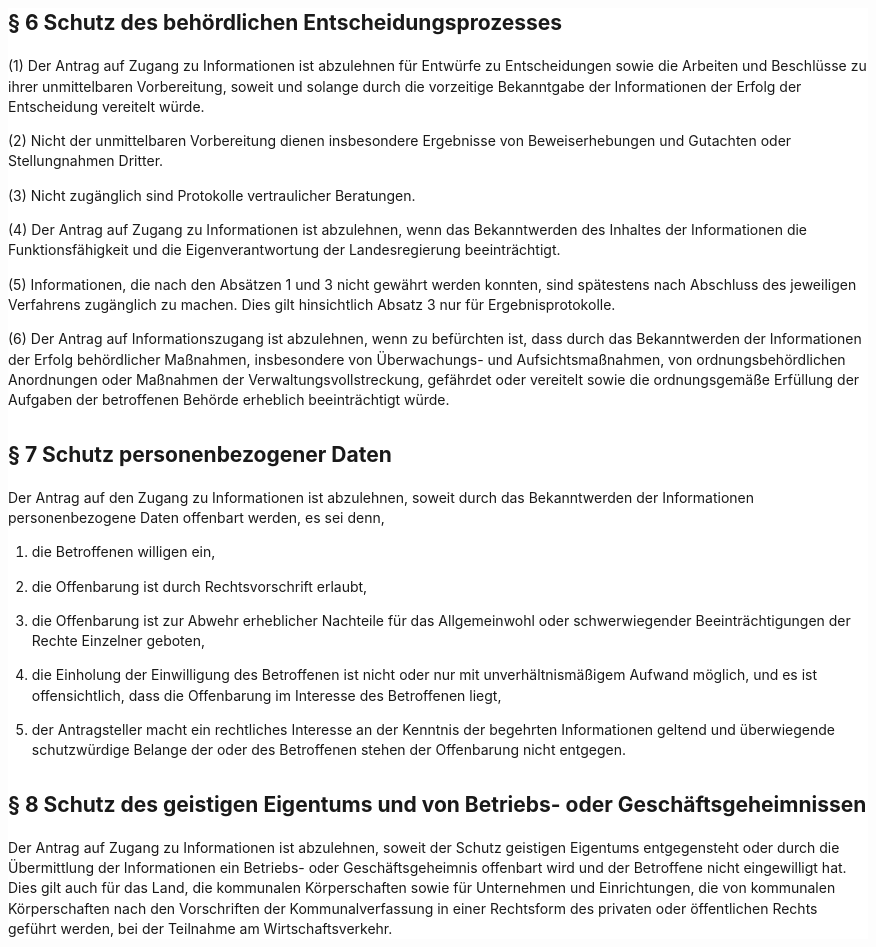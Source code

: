 ## § 6 Schutz des behördlichen Entscheidungsprozesses

(1) Der Antrag auf Zugang zu Informationen ist abzulehnen für Entwürfe zu
Entscheidungen sowie die Arbeiten und Beschlüsse zu ihrer unmittelbaren
Vorbereitung, soweit und solange durch die vorzeitige Bekanntgabe der
Informationen der Erfolg der Entscheidung vereitelt würde.

(2) Nicht der unmittelbaren Vorbereitung dienen insbesondere Ergebnisse von
Beweiserhebungen und Gutachten oder Stellungnahmen Dritter.

(3) Nicht zugänglich sind Protokolle vertraulicher Beratungen.

(4) Der Antrag auf Zugang zu Informationen ist abzulehnen, wenn das
Bekanntwerden des Inhaltes der Informationen die Funktionsfähigkeit und die
Eigenverantwortung der Landesregierung beeinträchtigt.

(5) Informationen, die nach den Absätzen 1 und 3 nicht gewährt werden konnten,
sind spätestens nach Abschluss des jeweiligen Verfahrens zugänglich zu machen.
Dies gilt hinsichtlich Absatz 3 nur für Ergebnisprotokolle.

(6) Der Antrag auf Informationszugang ist abzulehnen, wenn zu befürchten ist,
dass durch das Bekanntwerden der Informationen der Erfolg behördlicher
Maßnahmen, insbesondere von Überwachungs- und Aufsichtsmaßnahmen, von
ordnungsbehördlichen Anordnungen oder Maßnahmen der Verwaltungsvollstreckung,
gefährdet oder vereitelt sowie die ordnungsgemäße Erfüllung der Aufgaben der
betroffenen Behörde erheblich beeinträchtigt würde.

## § 7 Schutz personenbezogener Daten

Der Antrag auf den Zugang zu Informationen ist abzulehnen, soweit durch das
Bekanntwerden der Informationen personenbezogene Daten offenbart werden, es sei
denn,

1. die Betroffenen willigen ein,

2. die Offenbarung ist durch Rechtsvorschrift erlaubt,

3. die Offenbarung ist zur Abwehr erheblicher Nachteile für das Allgemeinwohl
   oder schwerwiegender Beeinträchtigungen der Rechte Einzelner geboten,

4. die Einholung der Einwilligung des Betroffenen ist nicht oder nur mit
   unverhältnismäßigem Aufwand möglich, und es ist offensichtlich, dass die
   Offenbarung im Interesse des Betroffenen liegt,

5. der Antragsteller macht ein rechtliches Interesse an der Kenntnis der
   begehrten Informationen geltend und überwiegende schutzwürdige Belange der
   oder des Betroffenen stehen der Offenbarung nicht entgegen.

## § 8 Schutz des geistigen Eigentums und von Betriebs- oder Geschäftsgeheimnissen

Der Antrag auf Zugang zu Informationen ist abzulehnen, soweit der Schutz
geistigen Eigentums entgegensteht oder durch die Übermittlung der Informationen
ein Betriebs- oder Geschäftsgeheimnis offenbart wird und der Betroffene nicht
eingewilligt hat. Dies gilt auch für das Land, die kommunalen Körperschaften
sowie für Unternehmen und Einrichtungen, die von kommunalen Körperschaften nach
den Vorschriften der Kommunalverfassung in einer Rechtsform des privaten oder
öffentlichen Rechts geführt werden, bei der Teilnahme am Wirtschaftsverkehr.
